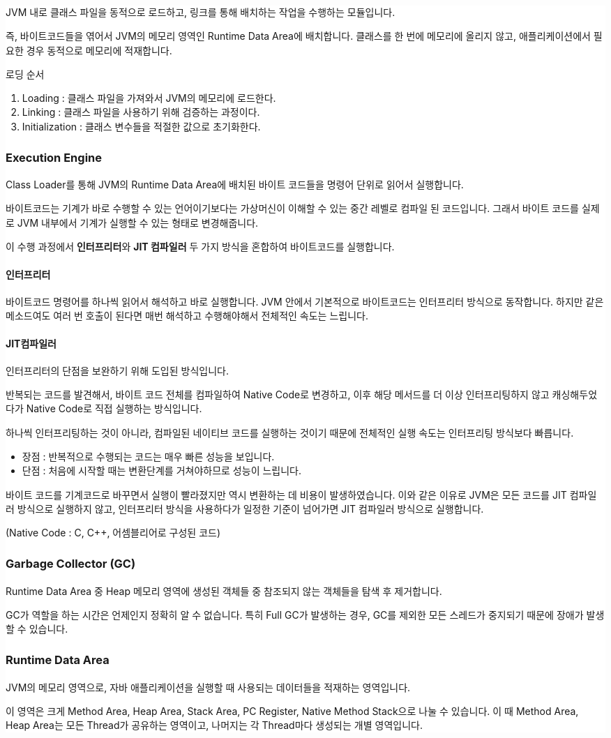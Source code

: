JVM 내로 클래스 파일을 동적으로 로드하고, 링크를 통해 배치하는 작업을 수행하는 모듈입니다.

즉, 바이트코드들을 엮어서 JVM의 메모리 영역인 Runtime Data Area에 배치합니다.
클래스를 한 번에 메모리에 올리지 않고, 애플리케이션에서 필요한 경우 동적으로 메모리에 적재합니다.

로딩 순서

1. Loading : 클래스 파일을 가져와서 JVM의 메모리에 로드한다.
2. Linking : 클래스 파일을 사용하기 위해 검증하는 과정이다.
3. Initialization : 클래스 변수들을 적절한 값으로 초기화한다.



### Execution Engine

Class Loader를 통해 JVM의 Runtime Data Area에 배치된 바이트 코드들을 명령어 단위로 읽어서 실행합니다.

바이트코드는 기계가 바로 수행할 수 있는 언어이기보다는 가상머신이 이해할 수 있는 중간 레벨로 컴파일 된 코드입니다. 그래서 바이트 코드를 실제로 JVM 내부에서 기계가 실행할 수 있는 형태로 변경해줍니다.

이 수행 과정에서 **인터프리터**와 **JIT 컴파일러** 두 가지 방식을 혼합하여 바이트코드를 실행합니다.

#### 인터프리터

바이트코드 명령어를 하나씩 읽어서 해석하고 바로 실행합니다. 
JVM 안에서 기본적으로 바이트코드는 인터프리터 방식으로 동작합니다. 하지만 같은 메소드여도 여러 번 호출이 된다면 매번 해석하고 수행해야해서 전체적인 속도는 느립니다.



#### JIT컴파일러

인터프리터의 단점을 보완하기 위해 도입된 방식입니다. 

반복되는 코드를 발견해서, 바이트 코드 전체를 컴파일하여 Native Code로 변경하고, 이후 해당 메서드를 더 이상 인터프리팅하지 않고 캐싱해두었다가 Native Code로 직접 실행하는 방식입니다.

하나씩 인터프리팅하는 것이 아니라, 컴파일된 네이티브 코드를 실행하는 것이기 때문에 전체적인 실행 속도는 인터프리팅 방식보다 빠릅니다.

- 장점 : 반복적으로 수행되는 코드는 매우 빠른 성능을 보입니다.
- 단점 : 처음에 시작할 때는 변환단계를 거쳐야하므로 성능이 느립니다.

바이트 코드를 기계코드로 바꾸면서 실행이 빨라졌지만 역시 변환하는 데 비용이 발생하였습니다. 이와 같은 이유로 JVM은 모든 코드를 JIT 컴파일러 방식으로 실행하지 않고, 인터프리터 방식을 사용하다가 일정한 기준이 넘어가면 JIT 컴파일러 방식으로 실행합니다.

(Native Code : C, C++, 어셈블리어로 구성된 코드)



### Garbage Collector (GC)

Runtime Data Area 중 Heap 메모리 영역에 생성된 객체들 중 참조되지 않는 객체들을 탐색 후 제거합니다.

GC가 역할을 하는 시간은 언제인지 정확히 알 수 없습니다. 특히 Full GC가 발생하는 경우, GC를 제외한 모든 스레드가 중지되기 때문에 장애가 발생할 수 있습니다.



### Runtime Data Area

JVM의 메모리 영역으로, 자바 애플리케이션을 실행할 때 사용되는 데이터들을 적재하는 영역입니다.

이 영역은 크게 Method Area, Heap Area, Stack Area, PC Register, Native Method Stack으로 나눌 수 있습니다.
이 때 Method Area, Heap Area는 모든 Thread가 공유하는 영역이고, 나머지는 각 Thread마다 생성되는 개별 영역입니다.
